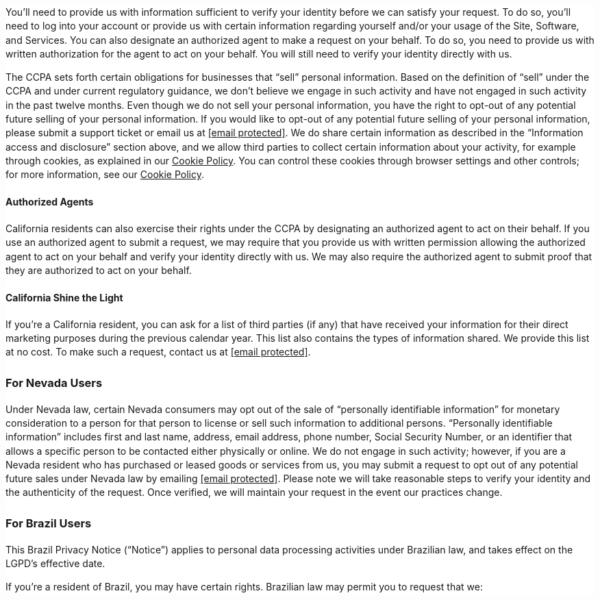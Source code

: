 You’ll need to provide us with information sufficient to verify your identity before we can satisfy your request. To do so, you’ll need to log into your account or provide us with certain information regarding yourself and/or your usage of the Site, Software, and Services. You can also designate an authorized agent to make a request on your behalf. To do so, you need to provide us with written authorization for the agent to act on your behalf. You will still need to verify your identity directly with us.

The CCPA sets forth certain obligations for businesses that “sell” personal information. Based on the definition of “sell” under the CCPA and under current regulatory guidance, we don’t believe we engage in such activity and have not engaged in such activity in the past twelve months. Even though we do not sell your personal information, you have the right to opt-out of any potential future selling of your personal information. If you would like to opt-out of any potential future selling of your personal information, please submit a support ticket or email us at [\[email protected\]](https://speechify.com/cdn-cgi/l/email-protection). We do share certain information as described in the “Information access and disclosure” section above, and we allow third parties to collect certain information about your activity, for example through cookies, as explained in our [Cookie Policy](https://speechify.com/privacy/). You can control these cookies through browser settings and other controls; for more information, see our [Cookie Policy](https://speechify.com/privacy/).

#### Authorized Agents

California residents can also exercise their rights under the CCPA by designating an authorized agent to act on their behalf. If you use an authorized agent to submit a request, we may require that you provide us with written permission allowing the authorized agent to act on your behalf and verify your identity directly with us. We may also require the authorized agent to submit proof that they are authorized to act on your behalf.

#### California Shine the Light

If you’re a California resident, you can ask for a list of third parties (if any) that have received your information for their direct marketing purposes during the previous calendar year. This list also contains the types of information shared. We provide this list at no cost. To make such a request, contact us at [\[email protected\]](https://speechify.com/cdn-cgi/l/email-protection).

### For Nevada Users

Under Nevada law, certain Nevada consumers may opt out of the sale of “personally identifiable information” for monetary consideration to a person for that person to license or sell such information to additional persons. “Personally identifiable information” includes first and last name, address, email address, phone number, Social Security Number, or an identifier that allows a specific person to be contacted either physically or online. We do not engage in such activity; however, if you are a Nevada resident who has purchased or leased goods or services from us, you may submit a request to opt out of any potential future sales under Nevada law by emailing [\[email protected\]](https://speechify.com/cdn-cgi/l/email-protection). Please note we will take reasonable steps to verify your identity and the authenticity of the request. Once verified, we will maintain your request in the event our practices change.

### For Brazil Users

This Brazil Privacy Notice (“Notice”) applies to personal data processing activities under Brazilian law, and takes effect on the LGPD’s effective date.

If you’re a resident of Brazil, you may have certain rights. Brazilian law may permit you to request that we:

